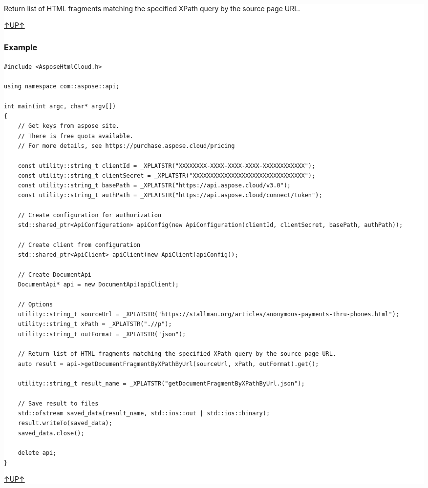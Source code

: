Return list of HTML fragments matching the specified XPath query by the source page URL.

[&#8593;UP&#8593;](DocumentApi.md#DocumentApi)

### Example
```code
#include <AsposeHtmlCloud.h>

using namespace com::aspose::api;

int main(int argc, char* argv[])
{
    // Get keys from aspose site.
    // There is free quota available. 
    // For more details, see https://purchase.aspose.cloud/pricing

    const utility::string_t clientId = _XPLATSTR("XXXXXXXX-XXXX-XXXX-XXXX-XXXXXXXXXXXX");
    const utility::string_t clientSecret = _XPLATSTR("XXXXXXXXXXXXXXXXXXXXXXXXXXXXXXXX");
    const utility::string_t basePath = _XPLATSTR("https://api.aspose.cloud/v3.0");
    const utility::string_t authPath = _XPLATSTR("https://api.aspose.cloud/connect/token");

    // Create configuration for authorization
    std::shared_ptr<ApiConfiguration> apiConfig(new ApiConfiguration(clientId, clientSecret, basePath, authPath));

    // Create client from configuration
    std::shared_ptr<ApiClient> apiClient(new ApiClient(apiConfig));

    // Create DocumentApi
    DocumentApi* api = new DocumentApi(apiClient);

    // Options
    utility::string_t sourceUrl = _XPLATSTR("https://stallman.org/articles/anonymous-payments-thru-phones.html");
    utility::string_t xPath = _XPLATSTR(".//p");
    utility::string_t outFormat = _XPLATSTR("json");

    // Return list of HTML fragments matching the specified XPath query by the source page URL.
    auto result = api->getDocumentFragmentByXPathByUrl(sourceUrl, xPath, outFormat).get();

    utility::string_t result_name = _XPLATSTR("getDocumentFragmentByXPathByUrl.json");

    // Save result to files
    std::ofstream saved_data(result_name, std::ios::out | std::ios::binary);
    result.writeTo(saved_data);
    saved_data.close();

    delete api;
}
```
[&#8593;UP&#8593;](DocumentApi.md#DocumentApi)

